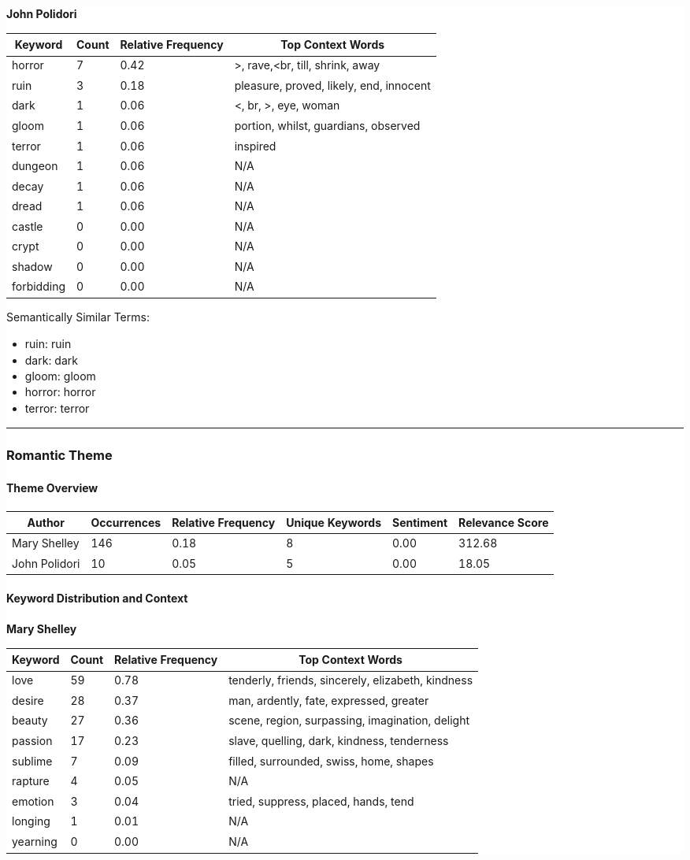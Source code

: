 **John Polidori**

| Keyword | Count | Relative Frequency | Top Context Words |
|---------|-------|-------------------|------------------|
| horror | 7 | 0.42 | >, rave,<br, till, shrink, away |
| ruin | 3 | 0.18 | pleasure, proved, likely, end, innocent |
| dark | 1 | 0.06 | <, br, >, eye, woman |
| gloom | 1 | 0.06 | portion, whilst, guardians, observed |
| terror | 1 | 0.06 | inspired |
| dungeon | 1 | 0.06 | N/A |
| decay | 1 | 0.06 | N/A |
| dread | 1 | 0.06 | N/A |
| castle | 0 | 0.00 | N/A |
| crypt | 0 | 0.00 | N/A |
| shadow | 0 | 0.00 | N/A |
| forbidding | 0 | 0.00 | N/A |

Semantically Similar Terms:
- ruin: ruin
- dark: dark
- gloom: gloom
- horror: horror
- terror: terror

---

### Romantic Theme

#### Theme Overview

| Author | Occurrences | Relative Frequency | Unique Keywords | Sentiment | Relevance Score |
|--------|-------------|-------------------|-----------------|-----------|----------------|
| Mary Shelley | 146 | 0.18 | 8 | 0.00 | 312.68 |
| John Polidori | 10 | 0.05 | 5 | 0.00 | 18.05 |

#### Keyword Distribution and Context

**Mary Shelley**

| Keyword | Count | Relative Frequency | Top Context Words |
|---------|-------|-------------------|------------------|
| love | 59 | 0.78 | tenderly, friends, sincerely, elizabeth, kindness |
| desire | 28 | 0.37 | man, ardently, fate, expressed, greater |
| beauty | 27 | 0.36 | scene, region, surpassing, imagination, delight |
| passion | 17 | 0.23 | slave, quelling, dark, kindness, tenderness |
| sublime | 7 | 0.09 | filled, surrounded, swiss, home, shapes |
| rapture | 4 | 0.05 | N/A |
| emotion | 3 | 0.04 | tried, suppress, placed, hands, tend |
| longing | 1 | 0.01 | N/A |
| yearning | 0 | 0.00 | N/A |